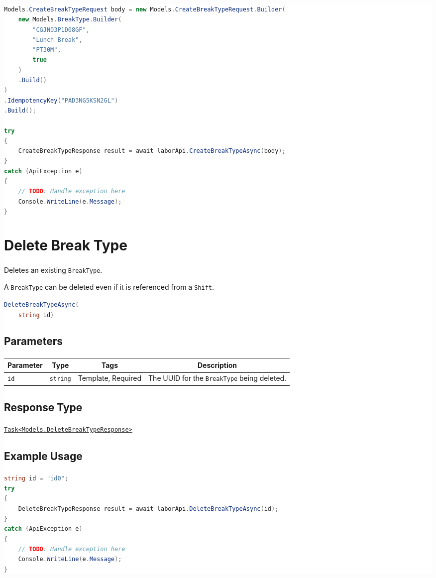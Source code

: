 ```csharp
Models.CreateBreakTypeRequest body = new Models.CreateBreakTypeRequest.Builder(
    new Models.BreakType.Builder(
        "CGJN03P1D08GF",
        "Lunch Break",
        "PT30M",
        true
    )
    .Build()
)
.IdempotencyKey("PAD3NG5KSN2GL")
.Build();

try
{
    CreateBreakTypeResponse result = await laborApi.CreateBreakTypeAsync(body);
}
catch (ApiException e)
{
    // TODO: Handle exception here
    Console.WriteLine(e.Message);
}
```


# Delete Break Type

Deletes an existing `BreakType`.

A `BreakType` can be deleted even if it is referenced from a `Shift`.

```csharp
DeleteBreakTypeAsync(
    string id)
```

## Parameters

| Parameter | Type | Tags | Description |
|  --- | --- | --- | --- |
| `id` | `string` | Template, Required | The UUID for the `BreakType` being deleted. |

## Response Type

[`Task<Models.DeleteBreakTypeResponse>`](../../doc/models/delete-break-type-response.md)

## Example Usage

```csharp
string id = "id0";
try
{
    DeleteBreakTypeResponse result = await laborApi.DeleteBreakTypeAsync(id);
}
catch (ApiException e)
{
    // TODO: Handle exception here
    Console.WriteLine(e.Message);
}
```
